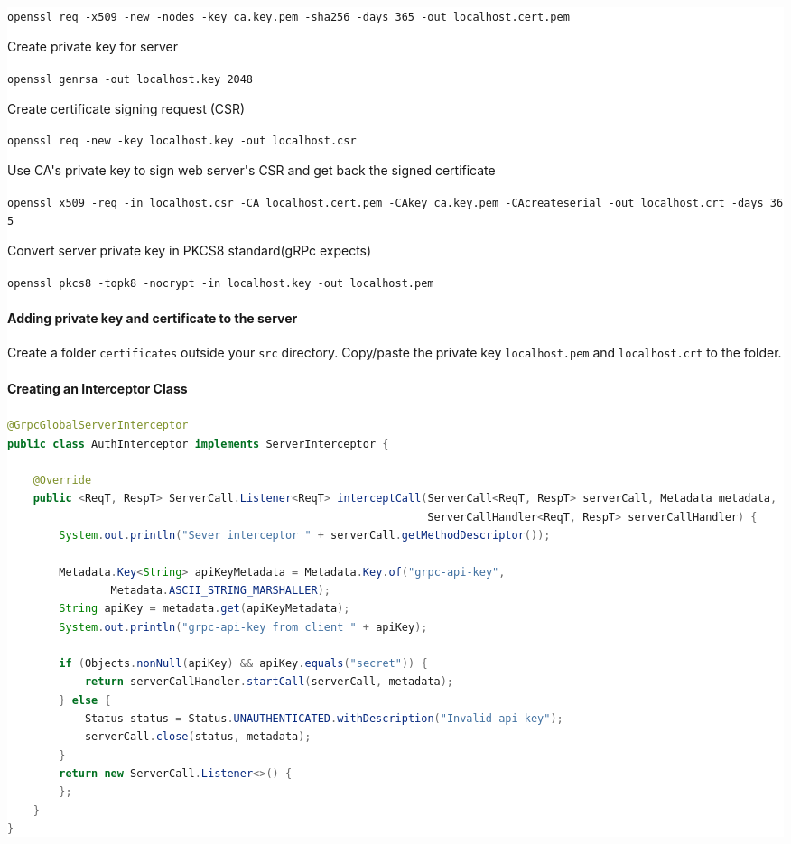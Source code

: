 ```
openssl req -x509 -new -nodes -key ca.key.pem -sha256 -days 365 -out localhost.cert.pem
```

Create private key for server

```
openssl genrsa -out localhost.key 2048
```

Create certificate signing request (CSR)

```
openssl req -new -key localhost.key -out localhost.csr
```

Use CA's private key to sign web server's CSR and get back the signed certificate
```
openssl x509 -req -in localhost.csr -CA localhost.cert.pem -CAkey ca.key.pem -CAcreateserial -out localhost.crt -days 365
```

Convert server private key in PKCS8 standard(gRPc expects)

```
openssl pkcs8 -topk8 -nocrypt -in localhost.key -out localhost.pem
```

#### Adding private key and certificate to the server

Create a folder `certificates` outside your `src` directory. Copy/paste the private key `localhost.pem` and `localhost.crt` to the folder.

#### Creating an Interceptor Class 

```java
@GrpcGlobalServerInterceptor
public class AuthInterceptor implements ServerInterceptor {

    @Override
    public <ReqT, RespT> ServerCall.Listener<ReqT> interceptCall(ServerCall<ReqT, RespT> serverCall, Metadata metadata,
                                                                 ServerCallHandler<ReqT, RespT> serverCallHandler) {
        System.out.println("Sever interceptor " + serverCall.getMethodDescriptor());

        Metadata.Key<String> apiKeyMetadata = Metadata.Key.of("grpc-api-key",
                Metadata.ASCII_STRING_MARSHALLER);
        String apiKey = metadata.get(apiKeyMetadata);
        System.out.println("grpc-api-key from client " + apiKey);

        if (Objects.nonNull(apiKey) && apiKey.equals("secret")) {
            return serverCallHandler.startCall(serverCall, metadata);
        } else {
            Status status = Status.UNAUTHENTICATED.withDescription("Invalid api-key");
            serverCall.close(status, metadata);
        }
        return new ServerCall.Listener<>() {
        };
    }
}

```
